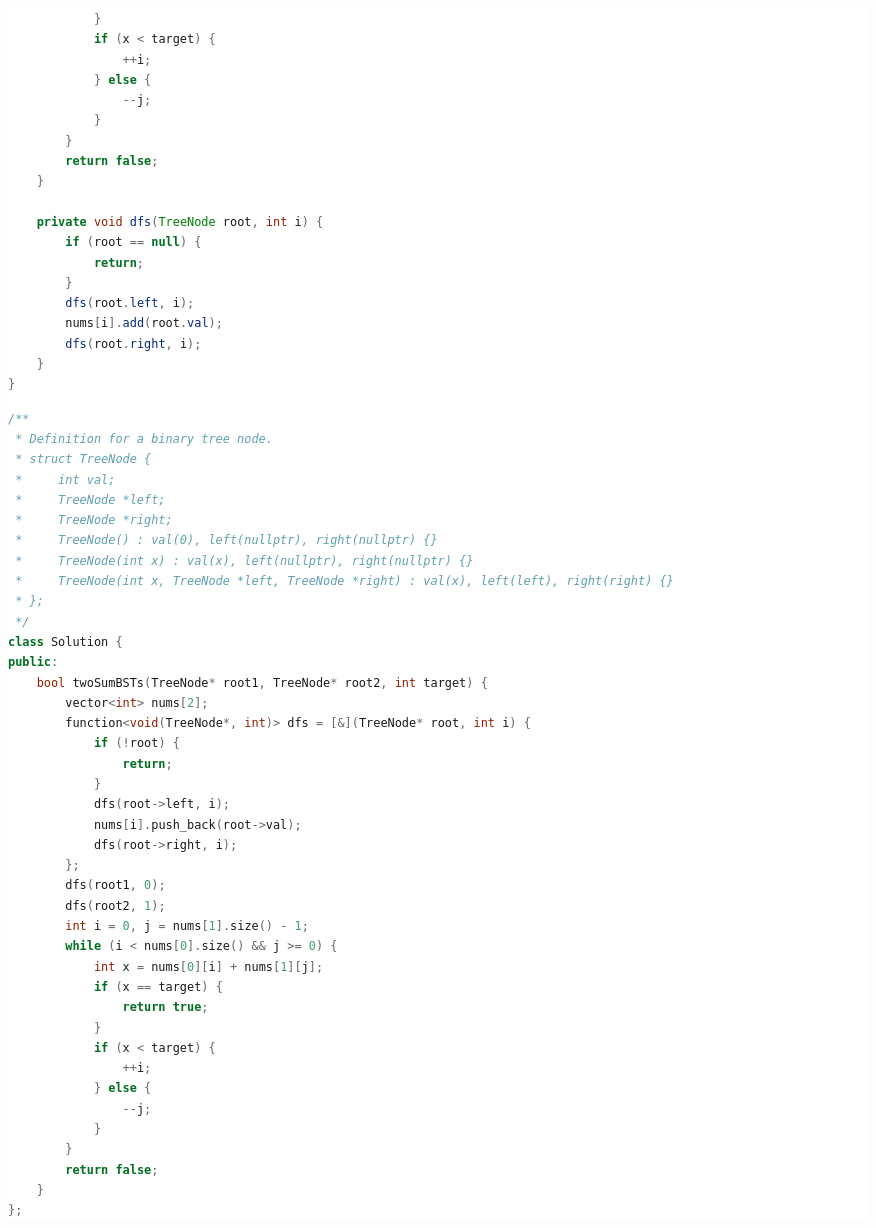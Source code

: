 ```java
            }
            if (x < target) {
                ++i;
            } else {
                --j;
            }
        }
        return false;
    }

    private void dfs(TreeNode root, int i) {
        if (root == null) {
            return;
        }
        dfs(root.left, i);
        nums[i].add(root.val);
        dfs(root.right, i);
    }
}
```

```cpp
/**
 * Definition for a binary tree node.
 * struct TreeNode {
 *     int val;
 *     TreeNode *left;
 *     TreeNode *right;
 *     TreeNode() : val(0), left(nullptr), right(nullptr) {}
 *     TreeNode(int x) : val(x), left(nullptr), right(nullptr) {}
 *     TreeNode(int x, TreeNode *left, TreeNode *right) : val(x), left(left), right(right) {}
 * };
 */
class Solution {
public:
    bool twoSumBSTs(TreeNode* root1, TreeNode* root2, int target) {
        vector<int> nums[2];
        function<void(TreeNode*, int)> dfs = [&](TreeNode* root, int i) {
            if (!root) {
                return;
            }
            dfs(root->left, i);
            nums[i].push_back(root->val);
            dfs(root->right, i);
        };
        dfs(root1, 0);
        dfs(root2, 1);
        int i = 0, j = nums[1].size() - 1;
        while (i < nums[0].size() && j >= 0) {
            int x = nums[0][i] + nums[1][j];
            if (x == target) {
                return true;
            }
            if (x < target) {
                ++i;
            } else {
                --j;
            }
        }
        return false;
    }
};
```
